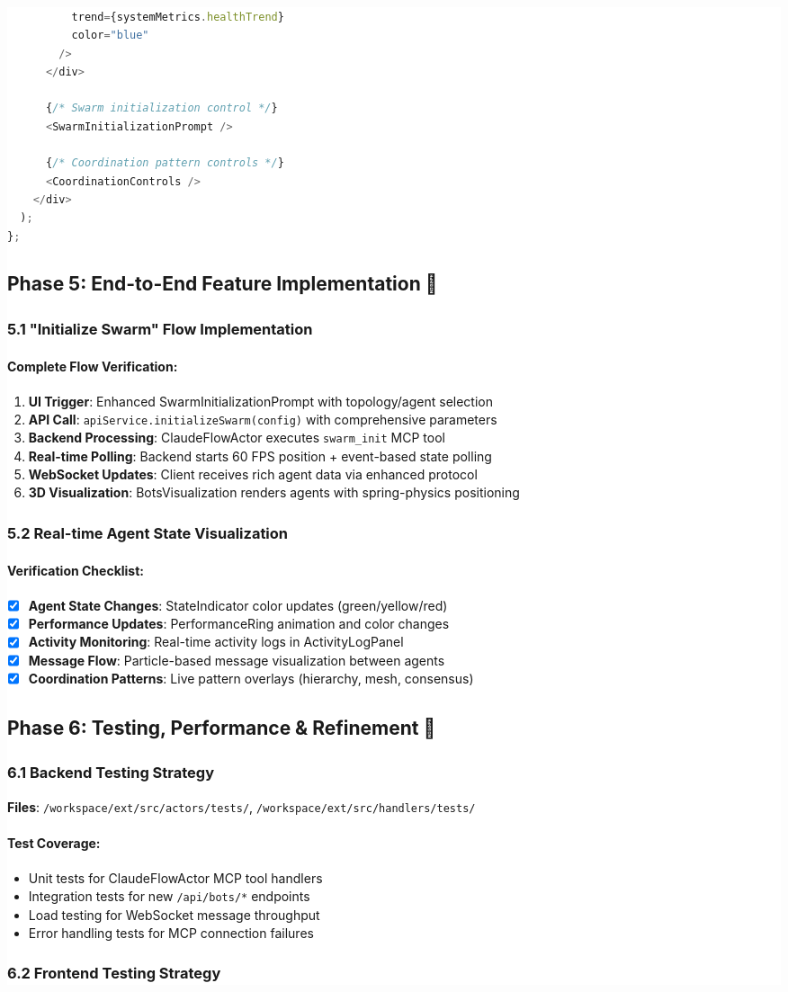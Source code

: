 ```typescript
          trend={systemMetrics.healthTrend}
          color="blue"
        />
      </div>
      
      {/* Swarm initialization control */}
      <SwarmInitializationPrompt />
      
      {/* Coordination pattern controls */}
      <CoordinationControls />
    </div>
  );
};
```

## Phase 5: End-to-End Feature Implementation 🔄

### 5.1 "Initialize Swarm" Flow Implementation

#### Complete Flow Verification:
1. **UI Trigger**: Enhanced SwarmInitializationPrompt with topology/agent selection
2. **API Call**: `apiService.initializeSwarm(config)` with comprehensive parameters
3. **Backend Processing**: ClaudeFlowActor executes `swarm_init` MCP tool
4. **Real-time Polling**: Backend starts 60 FPS position + event-based state polling
5. **WebSocket Updates**: Client receives rich agent data via enhanced protocol
6. **3D Visualization**: BotsVisualization renders agents with spring-physics positioning

### 5.2 Real-time Agent State Visualization

#### Verification Checklist:
- [x] **Agent State Changes**: StateIndicator color updates (green/yellow/red)
- [x] **Performance Updates**: PerformanceRing animation and color changes
- [x] **Activity Monitoring**: Real-time activity logs in ActivityLogPanel
- [x] **Message Flow**: Particle-based message visualization between agents
- [x] **Coordination Patterns**: Live pattern overlays (hierarchy, mesh, consensus)

## Phase 6: Testing, Performance & Refinement 🧪

### 6.1 Backend Testing Strategy

**Files**: `/workspace/ext/src/actors/tests/`, `/workspace/ext/src/handlers/tests/`

#### Test Coverage:
- Unit tests for ClaudeFlowActor MCP tool handlers
- Integration tests for new `/api/bots/*` endpoints
- Load testing for WebSocket message throughput
- Error handling tests for MCP connection failures

### 6.2 Frontend Testing Strategy

